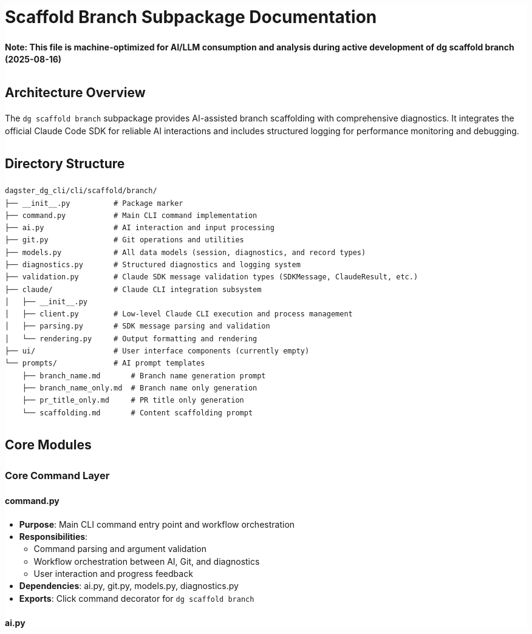 # Scaffold Branch Subpackage Documentation

**Note: This file is machine-optimized for AI/LLM consumption and analysis during active development of dg scaffold branch (2025-08-16)**

## Architecture Overview

The `dg scaffold branch` subpackage provides AI-assisted branch scaffolding with comprehensive diagnostics. It integrates the official Claude Code SDK for reliable AI interactions and includes structured logging for performance monitoring and debugging.

## Directory Structure

```
dagster_dg_cli/cli/scaffold/branch/
├── __init__.py          # Package marker
├── command.py           # Main CLI command implementation
├── ai.py                # AI interaction and input processing
├── git.py               # Git operations and utilities
├── models.py            # All data models (session, diagnostics, and record types)
├── diagnostics.py       # Structured diagnostics and logging system
├── validation.py        # Claude SDK message validation types (SDKMessage, ClaudeResult, etc.)
├── claude/              # Claude CLI integration subsystem
│   ├── __init__.py
│   ├── client.py        # Low-level Claude CLI execution and process management
│   ├── parsing.py       # SDK message parsing and validation
│   └── rendering.py     # Output formatting and rendering
├── ui/                  # User interface components (currently empty)
└── prompts/             # AI prompt templates
    ├── branch_name.md       # Branch name generation prompt
    ├── branch_name_only.md  # Branch name only generation
    ├── pr_title_only.md     # PR title only generation
    └── scaffolding.md       # Content scaffolding prompt
```

## Core Modules

### Core Command Layer

#### command.py

- **Purpose**: Main CLI command entry point and workflow orchestration
- **Responsibilities**:
  - Command parsing and argument validation
  - Workflow orchestration between AI, Git, and diagnostics
  - User interaction and progress feedback
- **Dependencies**: ai.py, git.py, models.py, diagnostics.py
- **Exports**: Click command decorator for `dg scaffold branch`

#### ai.py
